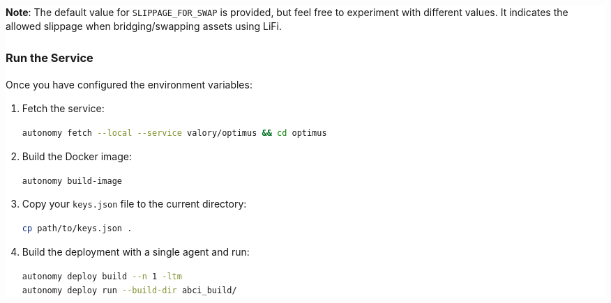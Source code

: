 **Note**: The default value for `SLIPPAGE_FOR_SWAP` is provided, but feel free to experiment with different values. It indicates the allowed slippage when bridging/swapping assets using LiFi.

### Run the Service

Once you have configured the environment variables:

1. Fetch the service:

    ```bash
    autonomy fetch --local --service valory/optimus && cd optimus
    ```

2. Build the Docker image:

    ```bash
    autonomy build-image
    ```

3. Copy your `keys.json` file to the current directory:

    ```bash
    cp path/to/keys.json .
    ```

4. Build the deployment with a single agent and run:

    ```bash
    autonomy deploy build --n 1 -ltm
    autonomy deploy run --build-dir abci_build/
    ```
